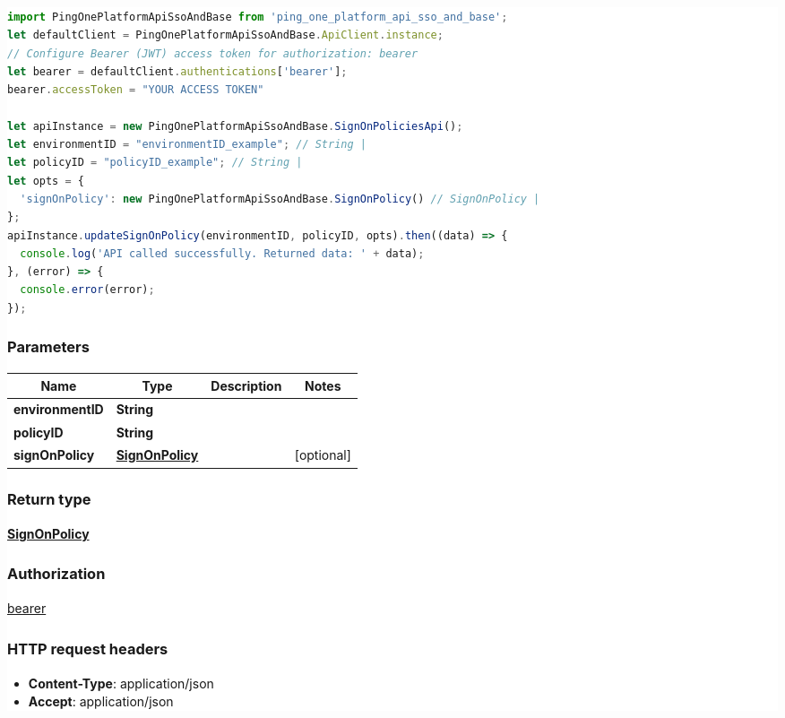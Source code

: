 ```javascript
import PingOnePlatformApiSsoAndBase from 'ping_one_platform_api_sso_and_base';
let defaultClient = PingOnePlatformApiSsoAndBase.ApiClient.instance;
// Configure Bearer (JWT) access token for authorization: bearer
let bearer = defaultClient.authentications['bearer'];
bearer.accessToken = "YOUR ACCESS TOKEN"

let apiInstance = new PingOnePlatformApiSsoAndBase.SignOnPoliciesApi();
let environmentID = "environmentID_example"; // String | 
let policyID = "policyID_example"; // String | 
let opts = {
  'signOnPolicy': new PingOnePlatformApiSsoAndBase.SignOnPolicy() // SignOnPolicy | 
};
apiInstance.updateSignOnPolicy(environmentID, policyID, opts).then((data) => {
  console.log('API called successfully. Returned data: ' + data);
}, (error) => {
  console.error(error);
});

```

### Parameters


Name | Type | Description  | Notes
------------- | ------------- | ------------- | -------------
 **environmentID** | **String**|  | 
 **policyID** | **String**|  | 
 **signOnPolicy** | [**SignOnPolicy**](SignOnPolicy.md)|  | [optional] 

### Return type

[**SignOnPolicy**](SignOnPolicy.md)

### Authorization

[bearer](../README.md#bearer)

### HTTP request headers

- **Content-Type**: application/json
- **Accept**: application/json

